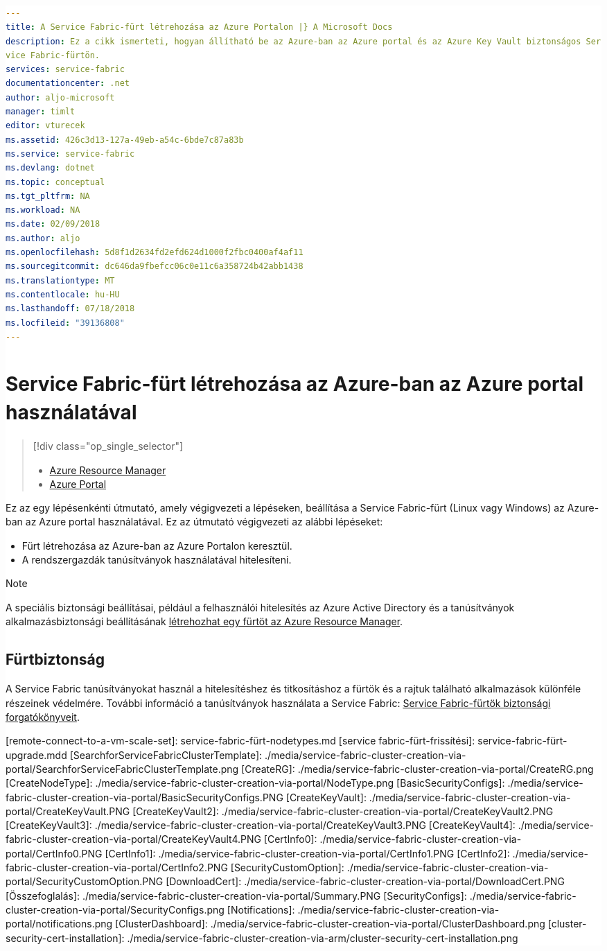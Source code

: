 ```yaml
---
title: A Service Fabric-fürt létrehozása az Azure Portalon |} A Microsoft Docs
description: Ez a cikk ismerteti, hogyan állítható be az Azure-ban az Azure portal és az Azure Key Vault biztonságos Service Fabric-fürtön.
services: service-fabric
documentationcenter: .net
author: aljo-microsoft
manager: timlt
editor: vturecek
ms.assetid: 426c3d13-127a-49eb-a54c-6bde7c87a83b
ms.service: service-fabric
ms.devlang: dotnet
ms.topic: conceptual
ms.tgt_pltfrm: NA
ms.workload: NA
ms.date: 02/09/2018
ms.author: aljo
ms.openlocfilehash: 5d8f1d2634fd2efd624d1000f2fbc0400af4af11
ms.sourcegitcommit: dc646da9fbefcc06c0e11c6a358724b42abb1438
ms.translationtype: MT
ms.contentlocale: hu-HU
ms.lasthandoff: 07/18/2018
ms.locfileid: "39136808"
---
```

# <a name="create-a-service-fabric-cluster-in-azure-using-the-azure-portal"></a>Service Fabric-fürt létrehozása az Azure-ban az Azure portal használatával
> [!div class="op_single_selector"]
> * [Azure Resource Manager](service-fabric-cluster-creation-via-arm.md)
> * [Azure Portal](service-fabric-cluster-creation-via-portal.md)
> 
> 

Ez az egy lépésenkénti útmutató, amely végigvezeti a lépéseken, beállítása a Service Fabric-fürt (Linux vagy Windows) az Azure-ban az Azure portal használatával. Ez az útmutató végigvezeti az alábbi lépéseket:

* Fürt létrehozása az Azure-ban az Azure Portalon keresztül.
* A rendszergazdák tanúsítványok használatával hitelesíteni.

> [!NOTE]
> A speciális biztonsági beállításai, például a felhasználói hitelesítés az Azure Active Directory és a tanúsítványok alkalmazásbiztonsági beállításának [létrehozhat egy fürtöt az Azure Resource Manager][create-cluster-arm].
> 
> 

## <a name="cluster-security"></a>Fürtbiztonság 
A Service Fabric tanúsítványokat használ a hitelesítéshez és titkosításhoz a fürtök és a rajtuk található alkalmazások különféle részeinek védelmére. További információ a tanúsítványok használata a Service Fabric: [Service Fabric-fürtök biztonsági forgatókönyveit][service-fabric-cluster-security].


[azure-powershell]: https://azure.microsoft.com/documentation/articles/powershell-install-configure/
[service-fabric-rp-helpers]: https://github.com/ChackDan/Service-Fabric/tree/master/Scripts/ServiceFabricRPHelpers
[azure-portal]: https://portal.azure.com/
[key-vault-get-started]: ../key-vault/key-vault-get-started.md
[create-cluster-arm]: service-fabric-cluster-creation-via-arm.md
[service-fabric-cluster-security]: service-fabric-cluster-security.md
[service-fabric-cluster-security-roles]: service-fabric-cluster-security-roles.md
[service-fabric-cluster-capacity]: service-fabric-cluster-capacity.md
[service-fabric-cluster-durability]: service-fabric-cluster-capacity.md#the-durability-characteristics-of-the-cluster
[service-fabric-connect-and-communicate-with-services]: service-fabric-connect-and-communicate-with-services.md
[service-fabric-health-introduction]: service-fabric-health-introduction.md
[service-fabric-reliable-services-backup-restore]: service-fabric-reliable-services-backup-restore.md
 [remote-connect-to-a-vm-scale-set]: service-fabric-fürt-nodetypes.md [service fabric-fürt-frissítési]: service-fabric-fürt-upgrade.mdd
[SearchforServiceFabricClusterTemplate]: ./media/service-fabric-cluster-creation-via-portal/SearchforServiceFabricClusterTemplate.png
[CreateRG]: ./media/service-fabric-cluster-creation-via-portal/CreateRG.png
[CreateNodeType]: ./media/service-fabric-cluster-creation-via-portal/NodeType.png
[BasicSecurityConfigs]: ./media/service-fabric-cluster-creation-via-portal/BasicSecurityConfigs.PNG
[CreateKeyVault]: ./media/service-fabric-cluster-creation-via-portal/CreateKeyVault.PNG
[CreateKeyVault2]: ./media/service-fabric-cluster-creation-via-portal/CreateKeyVault2.PNG
[CreateKeyVault3]: ./media/service-fabric-cluster-creation-via-portal/CreateKeyVault3.PNG
[CreateKeyVault4]: ./media/service-fabric-cluster-creation-via-portal/CreateKeyVault4.PNG
[CertInfo0]: ./media/service-fabric-cluster-creation-via-portal/CertInfo0.PNG
[CertInfo1]: ./media/service-fabric-cluster-creation-via-portal/CertInfo1.PNG
[CertInfo2]: ./media/service-fabric-cluster-creation-via-portal/CertInfo2.PNG
[SecurityCustomOption]: ./media/service-fabric-cluster-creation-via-portal/SecurityCustomOption.PNG
[DownloadCert]: ./media/service-fabric-cluster-creation-via-portal/DownloadCert.PNG
[Összefoglalás]: ./media/service-fabric-cluster-creation-via-portal/Summary.PNG
[SecurityConfigs]: ./media/service-fabric-cluster-creation-via-portal/SecurityConfigs.png
[Notifications]: ./media/service-fabric-cluster-creation-via-portal/notifications.png
[ClusterDashboard]: ./media/service-fabric-cluster-creation-via-portal/ClusterDashboard.png
[cluster-security-cert-installation]: ./media/service-fabric-cluster-creation-via-arm/cluster-security-cert-installation.png